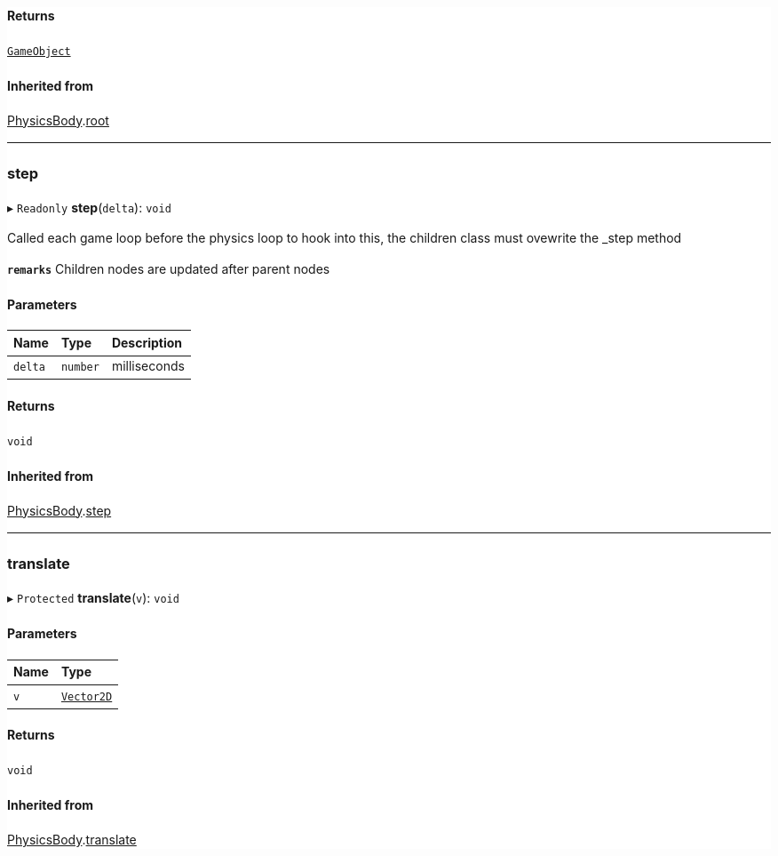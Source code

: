 #### Returns

[`GameObject`](engine_gameObject.GameObject.md)

#### Inherited from

[PhysicsBody](physics_physicsBody.PhysicsBody.md).[root](physics_physicsBody.PhysicsBody.md#root)

___

### step

▸ `Readonly` **step**(`delta`): `void`

Called each game loop before the physics loop
to hook into this, the children class must ovewrite
the _step method

**`remarks`** Children nodes are updated after parent nodes

#### Parameters

| Name | Type | Description |
| :------ | :------ | :------ |
| `delta` | `number` | milliseconds |

#### Returns

`void`

#### Inherited from

[PhysicsBody](physics_physicsBody.PhysicsBody.md).[step](physics_physicsBody.PhysicsBody.md#step)

___

### translate

▸ `Protected` **translate**(`v`): `void`

#### Parameters

| Name | Type |
| :------ | :------ |
| `v` | [`Vector2D`](physics_vector.Vector2D.md) |

#### Returns

`void`

#### Inherited from

[PhysicsBody](physics_physicsBody.PhysicsBody.md).[translate](physics_physicsBody.PhysicsBody.md#translate)
